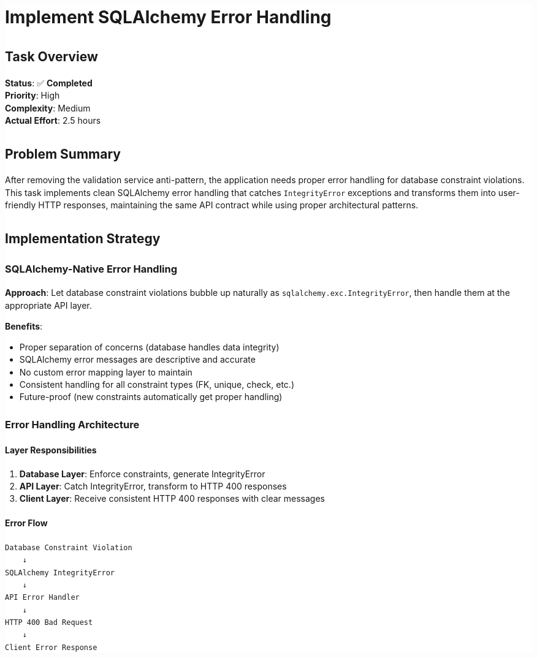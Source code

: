 # Implement SQLAlchemy Error Handling

## Task Overview

**Status**: ✅ **Completed**  
**Priority**: High  
**Complexity**: Medium  
**Actual Effort**: 2.5 hours  

## Problem Summary

After removing the validation service anti-pattern, the application needs proper error handling for database constraint violations. This task implements clean SQLAlchemy error handling that catches `IntegrityError` exceptions and transforms them into user-friendly HTTP responses, maintaining the same API contract while using proper architectural patterns.

## Implementation Strategy

### SQLAlchemy-Native Error Handling

**Approach**: Let database constraint violations bubble up naturally as `sqlalchemy.exc.IntegrityError`, then handle them at the appropriate API layer.

**Benefits**:
- Proper separation of concerns (database handles data integrity)
- SQLAlchemy error messages are descriptive and accurate
- No custom error mapping layer to maintain
- Consistent handling for all constraint types (FK, unique, check, etc.)
- Future-proof (new constraints automatically get proper handling)

### Error Handling Architecture

#### Layer Responsibilities

1. **Database Layer**: Enforce constraints, generate IntegrityError
2. **API Layer**: Catch IntegrityError, transform to HTTP 400 responses
3. **Client Layer**: Receive consistent HTTP 400 responses with clear messages

#### Error Flow

```
Database Constraint Violation
    ↓
SQLAlchemy IntegrityError
    ↓
API Error Handler
    ↓
HTTP 400 Bad Request
    ↓
Client Error Response
```
